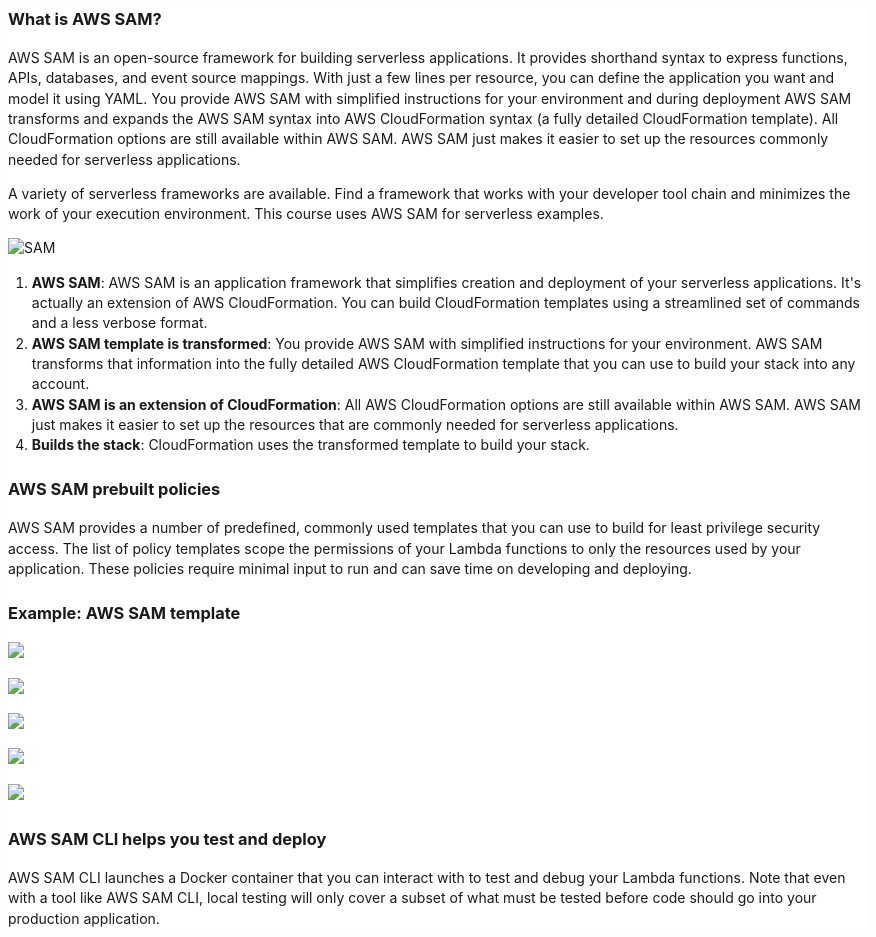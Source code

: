 ### What is AWS SAM?

AWS SAM is an open-source framework for building serverless applications. It provides shorthand syntax to express functions, APIs, databases, and event source mappings. With just a few lines per resource, you can define the application you want and model it using YAML. You provide AWS SAM with simplified instructions for your environment and during deployment AWS SAM transforms and expands the AWS SAM syntax into AWS CloudFormation syntax (a fully detailed CloudFormation template). All CloudFormation options are still available within AWS SAM. AWS SAM just makes it easier to set up the resources commonly needed for serverless applications.

A variety of serverless frameworks are available. Find a framework that works with your developer tool chain and minimizes the work of your execution environment. This course uses AWS SAM for serverless examples.

![SAM](https://i.imgur.com/C3fT7NI.png)

1. **AWS SAM**: AWS SAM is an application framework that simplifies creation and deployment of your serverless applications. It's actually an extension of AWS CloudFormation. You can build CloudFormation templates using a streamlined set of commands and a less verbose format.
2. **AWS SAM template is transformed**: You provide AWS SAM with simplified instructions for your environment. AWS SAM transforms that information into the fully detailed AWS CloudFormation template that you can use to build your stack into any account.
3. **AWS SAM is an extension of CloudFormation**: All AWS CloudFormation options are still available within AWS SAM. AWS SAM just makes it easier to set up the resources that are commonly needed for serverless applications.
4. **Builds the stack**: CloudFormation uses the transformed template to build your stack.

### AWS SAM prebuilt policies

AWS SAM provides a number of predefined, commonly used templates that you can use to build for least privilege security access. The list of policy templates scope the permissions of your Lambda functions to only the resources used by your application. These policies require minimal input to run and can save time on developing and deploying.

### Example: AWS SAM template

![](https://i.imgur.com/aa5GHFw.png)

![](https://i.imgur.com/v9tRPwx.png)

![](https://i.imgur.com/iUdspUL.png)

![](https://i.imgur.com/ZmI6Lc7.png)

![](https://i.imgur.com/VCv5BuK.png)

### AWS SAM CLI helps you test and deploy

AWS SAM CLI launches a Docker container that you can interact with to test and debug your Lambda functions. Note that even with a tool like AWS SAM CLI, local testing will only cover a subset of what must be tested before code should go into your production application.
